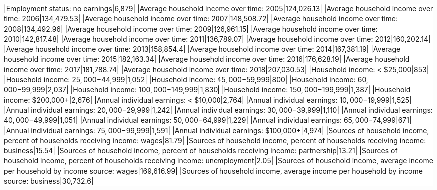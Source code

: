 |Employment status: no earnings|6,879|
|Average household income over time: 2005|124,026.13|
|Average household income over time: 2006|134,479.53|
|Average household income over time: 2007|148,508.72|
|Average household income over time: 2008|134,492.96|
|Average household income over time: 2009|126,961.15|
|Average household income over time: 2010|142,817.48|
|Average household income over time: 2011|136,789.07|
|Average household income over time: 2012|160,202.14|
|Average household income over time: 2013|158,854.4|
|Average household income over time: 2014|167,381.19|
|Average household income over time: 2015|182,163.34|
|Average household income over time: 2016|176,628.19|
|Average household income over time: 2017|181,788.74|
|Average household income over time: 2018|207,030.53|
|Household income: < $25,000|853|
|Household income: $25,000-$44,999|1,052|
|Household income: $45,000-$59,999|800|
|Household income: $60,000-$99,999|2,037|
|Household income: $100,000-$149,999|1,830|
|Household income: $150,000-$199,999|1,387|
|Household income: $200,000+|2,676|
|Annual individual earnings: < $10,000|2,764|
|Annual individual earnings: $10,000-$19,999|1,525|
|Annual individual earnings: $20,000-$29,999|1,242|
|Annual individual earnings: $30,000-$39,999|1,110|
|Annual individual earnings: $40,000-$49,999|1,051|
|Annual individual earnings: $50,000-$64,999|1,229|
|Annual individual earnings: $65,000-$74,999|671|
|Annual individual earnings: $75,000-$99,999|1,591|
|Annual individual earnings: $100,000+|4,974|
|Sources of household income, percent of households receiving income: wages|81.79|
|Sources of household income, percent of households receiving income: business|15.54|
|Sources of household income, percent of households receiving income: partnership|13.21|
|Sources of household income, percent of households receiving income: unemployment|2.05|
|Sources of household income, average income per household by income source: wages|169,616.99|
|Sources of household income, average income per household by income source: business|30,732.6|